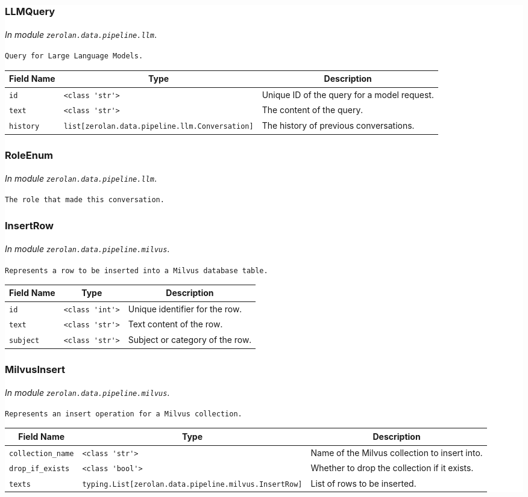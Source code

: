 
### LLMQuery

*In module `zerolan.data.pipeline.llm`*.


    Query for Large Language Models.
    

| Field Name | Type | Description|
|--|--|--|
|`id`|`<class 'str'>`|Unique ID of the query for a model request.|
|`text`|`<class 'str'>`|The content of the query.|
|`history`|`list[zerolan.data.pipeline.llm.Conversation]`|The history of previous conversations.|


### RoleEnum

*In module `zerolan.data.pipeline.llm`*.


    The role that made this conversation.
    

### InsertRow

*In module `zerolan.data.pipeline.milvus`*.


    Represents a row to be inserted into a Milvus database table.
    

| Field Name | Type | Description|
|--|--|--|
|`id`|`<class 'int'>`|Unique identifier for the row.|
|`text`|`<class 'str'>`|Text content of the row.|
|`subject`|`<class 'str'>`|Subject or category of the row.|


### MilvusInsert

*In module `zerolan.data.pipeline.milvus`*.


    Represents an insert operation for a Milvus collection.
    

| Field Name | Type | Description|
|--|--|--|
|`collection_name`|`<class 'str'>`|Name of the Milvus collection to insert into.|
|`drop_if_exists`|`<class 'bool'>`|Whether to drop the collection if it exists.|
|`texts`|`typing.List[zerolan.data.pipeline.milvus.InsertRow]`|List of rows to be inserted.|

